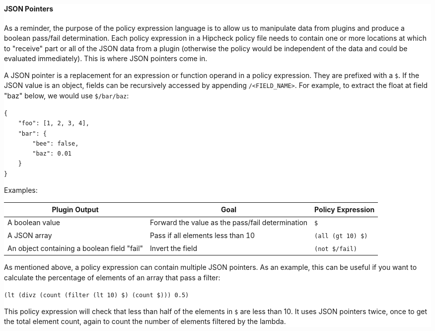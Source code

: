 #### JSON Pointers

As a reminder, the purpose of the policy expression language is to allow us to
manipulate data from plugins and produce a boolean pass/fail determination. Each
policy expression in a Hipcheck policy file needs to contain one or more
locations at which to "receive" part or all of the JSON data from a plugin
(otherwise the policy would be independent of the data and could be evaluated
immediately). This is where JSON pointers come in.

A JSON pointer is a replacement for an expression or function operand in a
policy expression. They are prefixed with a `$`. If the JSON value is an object,
fields can be recursively accessed by appending `/<FIELD_NAME>`. For example,
to extract the float at field "baz" below, we would use `$/bar/baz`:

```
{
	"foo": [1, 2, 3, 4],
	"bar": {
		"bee": false,
		"baz": 0.01
	}
}
```

Examples:

|Plugin Output | Goal | Policy Expression
|----|----|----|
| A boolean value | Forward the value as the pass/fail determination | `$` |
| A JSON array | Pass if all elements less than 10 | `(all (gt 10) $)` |
| An object containing a boolean field "fail" | Invert the field | `(not $/fail)` |

As mentioned above, a policy expression can contain multiple JSON
pointers. As an example, this can be useful if you want to calculate the
percentage of elements of an array that pass a filter:

```
(lt (divz (count (filter (lt 10) $) (count $))) 0.5)
```

This policy expression will check that less than half of the elements in `$` are
less than 10.  It uses JSON pointers twice, once to get the total element count,
again to count the number of elements filtered by the lambda.

[jiff]: https://crates.io/crates/jiff
